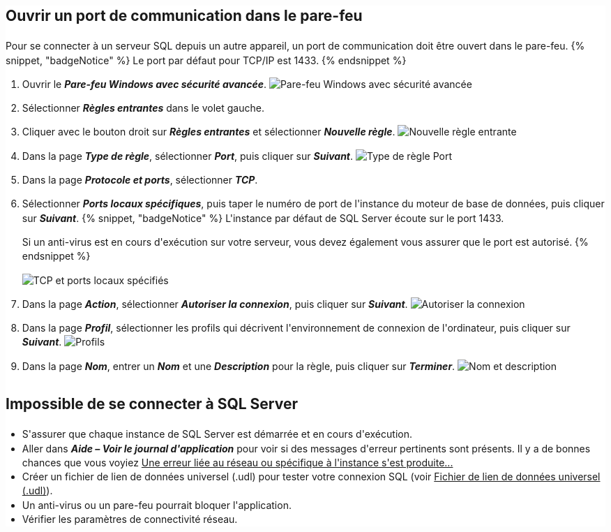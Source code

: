 ## Ouvrir un port de communication dans le pare-feu
Pour se connecter à un serveur SQL depuis un autre appareil, un port de communication doit être ouvert dans le pare-feu.
{% snippet, "badgeNotice" %}
Le port par défaut pour TCP/IP est 1433.
{% endsnippet %}

1. Ouvrir le ***Pare-feu Windows avec sécurité avancée***.
![Pare-feu Windows avec sécurité avancée](https://cdnweb.devolutions.net/docs/docs_en_kb_KB4277.png)
1. Sélectionner ***Règles entrantes*** dans le volet gauche.
1. Cliquer avec le bouton droit sur ***Règles entrantes*** et sélectionner ***Nouvelle règle***.
![Nouvelle règle entrante](https://cdnweb.devolutions.net/docs/docs_en_kb_KB4278.png)
1. Dans la page ***Type de règle***, sélectionner ***Port***, puis cliquer sur ***Suivant***.
![Type de règle Port](https://cdnweb.devolutions.net/docs/docs_en_kb_KB4279.png)
1. Dans la page ***Protocole et ports***, sélectionner ***TCP***.
1. Sélectionner ***Ports locaux spécifiques***, puis taper le numéro de port de l'instance du moteur de base de données, puis cliquer sur ***Suivant***.
   {% snippet, "badgeNotice" %}
   L'instance par défaut de SQL Server écoute sur le port 1433.

   Si un anti-virus est en cours d'exécution sur votre serveur, vous devez également vous assurer que le port est autorisé.
   {% endsnippet %}

   ![TCP et ports locaux spécifiés](https://cdnweb.devolutions.net/docs/docs_en_kb_KB4280.png)

1. Dans la page ***Action***, sélectionner ***Autoriser la connexion***, puis cliquer sur ***Suivant***.
![Autoriser la connexion](https://cdnweb.devolutions.net/docs/docs_en_kb_KB4281.png)
1. Dans la page ***Profil***, sélectionner les profils qui décrivent l'environnement de connexion de l'ordinateur, puis cliquer sur ***Suivant***.
![Profils](https://cdnweb.devolutions.net/docs/docs_en_kb_KB4282.png)
1. Dans la page ***Nom***, entrer un ***Nom*** et une ***Description*** pour la règle, puis cliquer sur ***Terminer***.
![Nom et description](https://cdnweb.devolutions.net/docs/docs_en_kb_KB4283.png)

## Impossible de se connecter à SQL Server
* S'assurer que chaque instance de SQL Server est démarrée et en cours d'exécution.
* Aller dans ***Aide – Voir le journal d'application*** pour voir si des messages d'erreur pertinents sont présents. Il y a de bonnes chances que vous voyiez [Une erreur liée au réseau ou spécifique à l'instance s'est produite...](#une-erreur-liée-au-réseau-ou-spécifique-à-linstance-sest-produite)
* Créer un fichier de lien de données universel (.udl) pour tester votre connexion SQL (voir [Fichier de lien de données universel (.udl)](#tester-la-connexion-avec-un-fichier-de-lien-de-données-universel-udl)).
* Un anti-virus ou un pare-feu pourrait bloquer l'application.
* Vérifier les paramètres de connectivité réseau.
